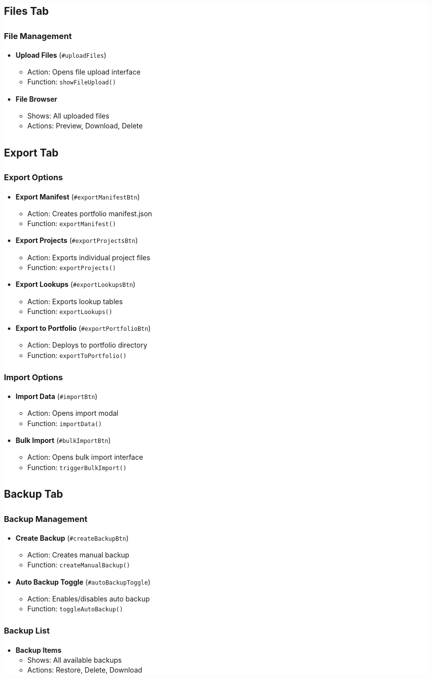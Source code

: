 ## Files Tab

### File Management
- **Upload Files** (`#uploadFiles`)
  - Action: Opens file upload interface
  - Function: `showFileUpload()`

- **File Browser**
  - Shows: All uploaded files
  - Actions: Preview, Download, Delete

## Export Tab

### Export Options
- **Export Manifest** (`#exportManifestBtn`)
  - Action: Creates portfolio manifest.json
  - Function: `exportManifest()`

- **Export Projects** (`#exportProjectsBtn`)
  - Action: Exports individual project files
  - Function: `exportProjects()`

- **Export Lookups** (`#exportLookupsBtn`)
  - Action: Exports lookup tables
  - Function: `exportLookups()`

- **Export to Portfolio** (`#exportPortfolioBtn`)
  - Action: Deploys to portfolio directory
  - Function: `exportToPortfolio()`

### Import Options
- **Import Data** (`#importBtn`)
  - Action: Opens import modal
  - Function: `importData()`

- **Bulk Import** (`#bulkImportBtn`)
  - Action: Opens bulk import interface
  - Function: `triggerBulkImport()`

## Backup Tab

### Backup Management
- **Create Backup** (`#createBackupBtn`)
  - Action: Creates manual backup
  - Function: `createManualBackup()`

- **Auto Backup Toggle** (`#autoBackupToggle`)
  - Action: Enables/disables auto backup
  - Function: `toggleAutoBackup()`

### Backup List
- **Backup Items**
  - Shows: All available backups
  - Actions: Restore, Delete, Download
